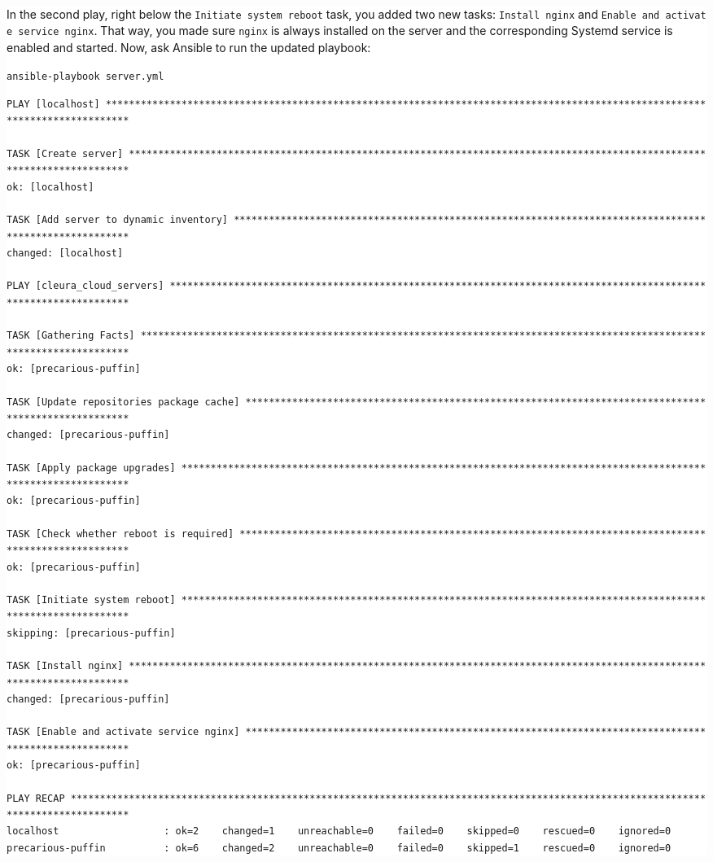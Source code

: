 
In the second play, right below the `Initiate system reboot` task, you
added two new tasks: `Install nginx` and `Enable and activate service
nginx`. That way, you made sure `nginx` is always installed on the
server and the corresponding Systemd service is enabled and started.
Now, ask Ansible to run the updated playbook:

```bash
ansible-playbook server.yml
```

```plain
PLAY [localhost] ****************************************************************************************************************************

TASK [Create server] ************************************************************************************************************************
ok: [localhost]

TASK [Add server to dynamic inventory] ******************************************************************************************************
changed: [localhost]

PLAY [cleura_cloud_servers] *****************************************************************************************************************

TASK [Gathering Facts] **********************************************************************************************************************
ok: [precarious-puffin]

TASK [Update repositories package cache] ****************************************************************************************************
changed: [precarious-puffin]

TASK [Apply package upgrades] ***************************************************************************************************************
ok: [precarious-puffin]

TASK [Check whether reboot is required] *****************************************************************************************************
ok: [precarious-puffin]

TASK [Initiate system reboot] ***************************************************************************************************************
skipping: [precarious-puffin]

TASK [Install nginx] ************************************************************************************************************************
changed: [precarious-puffin]

TASK [Enable and activate service nginx] ****************************************************************************************************
ok: [precarious-puffin]

PLAY RECAP **********************************************************************************************************************************
localhost                  : ok=2    changed=1    unreachable=0    failed=0    skipped=0    rescued=0    ignored=0   
precarious-puffin          : ok=6    changed=2    unreachable=0    failed=0    skipped=1    rescued=0    ignored=0
```
